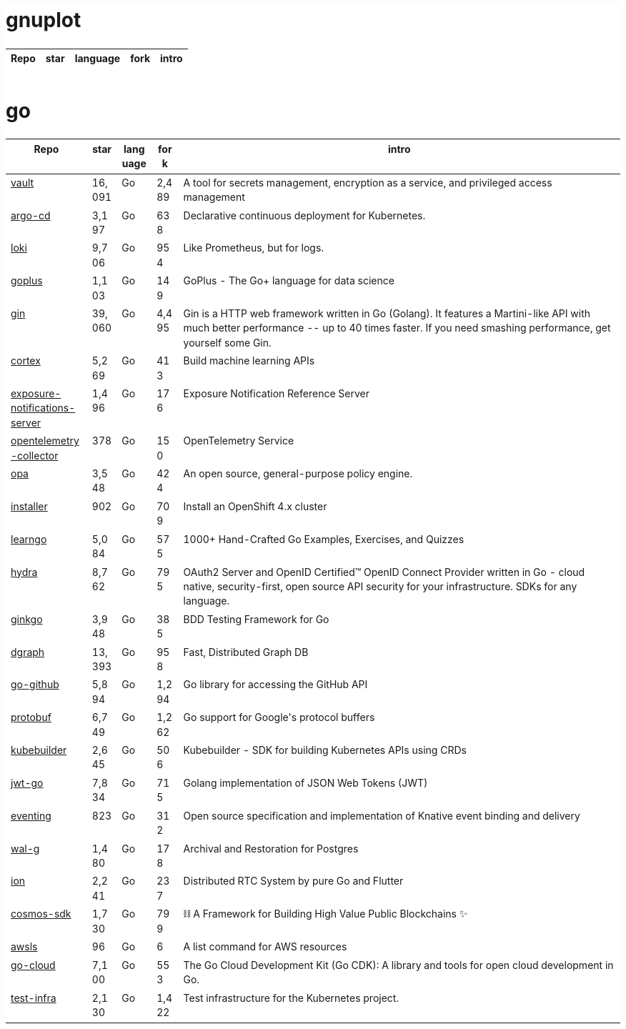 # gnuplot

Repo|star|language|fork|intro
-|-|-|-|-



# go

Repo|star|language|fork|intro
-|-|-|-|-
[vault](https://github.com/hashicorp/vault)|16,091|Go|2,489|A tool for secrets management, encryption as a service, and privileged access management
[argo-cd](https://github.com/argoproj/argo-cd)|3,197|Go|638|Declarative continuous deployment for Kubernetes.
[loki](https://github.com/grafana/loki)|9,706|Go|954|Like Prometheus, but for logs.
[goplus](https://github.com/qiniu/goplus)|1,103|Go|149|GoPlus - The Go+ language for data science
[gin](https://github.com/gin-gonic/gin)|39,060|Go|4,495|Gin is a HTTP web framework written in Go (Golang). It features a Martini-like API with much better performance -- up to 40 times faster. If you need smashing performance, get yourself some Gin.
[cortex](https://github.com/cortexlabs/cortex)|5,269|Go|413|Build machine learning APIs
[exposure-notifications-server](https://github.com/google/exposure-notifications-server)|1,496|Go|176|Exposure Notification Reference Server | Covid-19 Exposure Notifications
[opentelemetry-collector](https://github.com/open-telemetry/opentelemetry-collector)|378|Go|150|OpenTelemetry Service
[opa](https://github.com/open-policy-agent/opa)|3,548|Go|424|An open source, general-purpose policy engine.
[installer](https://github.com/openshift/installer)|902|Go|709|Install an OpenShift 4.x cluster
[learngo](https://github.com/inancgumus/learngo)|5,084|Go|575|1000+ Hand-Crafted Go Examples, Exercises, and Quizzes
[hydra](https://github.com/ory/hydra)|8,762|Go|795|OAuth2 Server and OpenID Certified™ OpenID Connect Provider written in Go - cloud native, security-first, open source API security for your infrastructure. SDKs for any language.
[ginkgo](https://github.com/onsi/ginkgo)|3,948|Go|385|BDD Testing Framework for Go
[dgraph](https://github.com/dgraph-io/dgraph)|13,393|Go|958|Fast, Distributed Graph DB
[go-github](https://github.com/google/go-github)|5,894|Go|1,294|Go library for accessing the GitHub API
[protobuf](https://github.com/golang/protobuf)|6,749|Go|1,262|Go support for Google's protocol buffers
[kubebuilder](https://github.com/kubernetes-sigs/kubebuilder)|2,645|Go|506|Kubebuilder - SDK for building Kubernetes APIs using CRDs
[jwt-go](https://github.com/dgrijalva/jwt-go)|7,834|Go|715|Golang implementation of JSON Web Tokens (JWT)
[eventing](https://github.com/knative/eventing)|823|Go|312|Open source specification and implementation of Knative event binding and delivery
[wal-g](https://github.com/wal-g/wal-g)|1,480|Go|178|Archival and Restoration for Postgres
[ion](https://github.com/pion/ion)|2,241|Go|237|Distributed RTC System by pure Go and Flutter
[cosmos-sdk](https://github.com/cosmos/cosmos-sdk)|1,730|Go|799|⛓️ A Framework for Building High Value Public Blockchains ✨
[awsls](https://github.com/jckuester/awsls)|96|Go|6|A list command for AWS resources
[go-cloud](https://github.com/google/go-cloud)|7,100|Go|553|The Go Cloud Development Kit (Go CDK): A library and tools for open cloud development in Go.
[test-infra](https://github.com/kubernetes/test-infra)|2,130|Go|1,422|Test infrastructure for the Kubernetes project.
